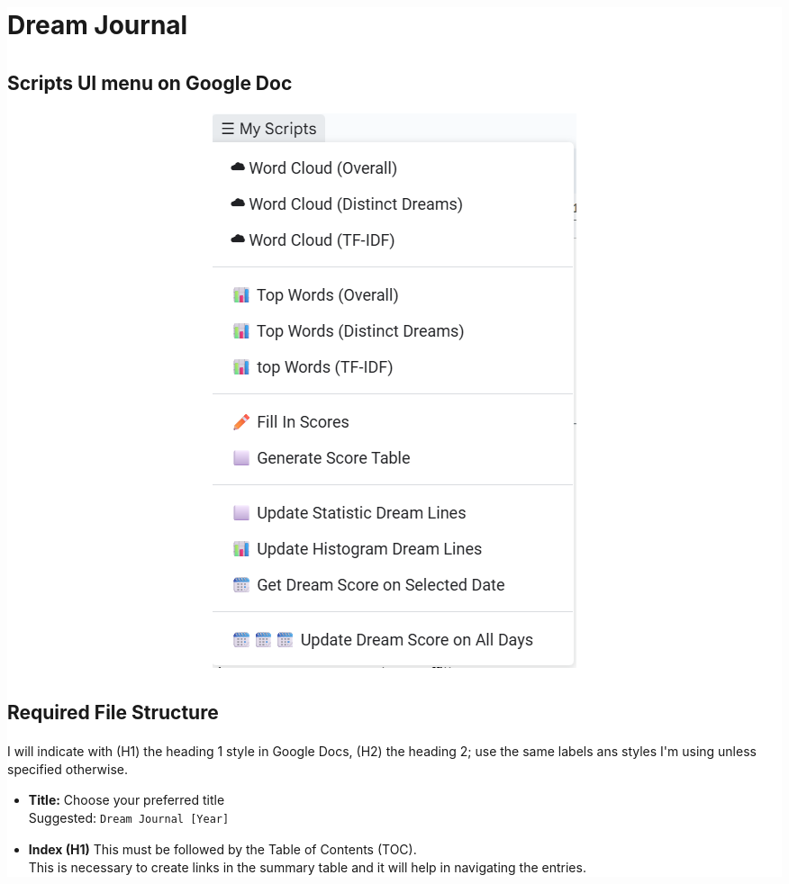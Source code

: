 # Dream Journal

## Scripts UI menu on Google Doc

<div align="center">
  <img src="images/onOpen.png" alt="UI menu" />
</div>

## Required File Structure

I will indicate with (H1) the heading 1 style in Google Docs, (H2) the heading 2; use the same labels ans styles I'm using unless specified otherwise.

- **Title:** Choose your preferred title  
  Suggested: `Dream Journal [Year]`

- **Index (H1)** This must be followed by the Table of Contents (TOC).  
  This is necessary to create links in the summary table and it will help in navigating the entries.
  